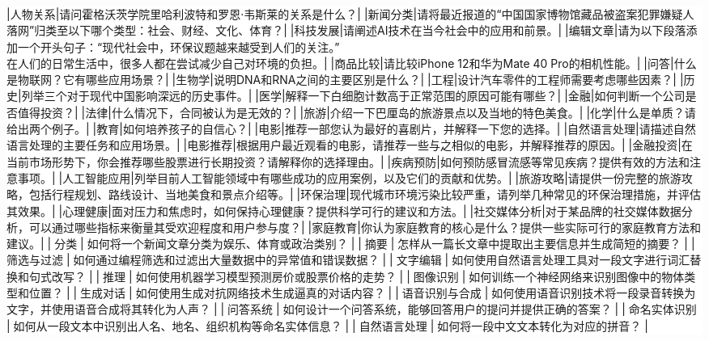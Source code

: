 |人物关系|请问霍格沃茨学院里哈利波特和罗恩·韦斯莱的关系是什么？|
|新闻分类|请将最近报道的“中国国家博物馆藏品被盗案犯罪嫌疑人落网”归类至以下哪个类型：社会、财经、文化、体育？|
|科技发展|请阐述AI技术在当今社会中的应用和前景。|
|编辑文章|请为以下段落添加一个开头句子：“现代社会中，环保议题越来越受到人们的关注。”<br>在人们的日常生活中，很多人都在尝试减少自己对环境的负担。|
|商品比较|请比较iPhone 12和华为Mate 40 Pro的相机性能。|
|问答|什么是物联网？它有哪些应用场景？|
|生物学|说明DNA和RNA之间的主要区别是什么？|
|工程|设计汽车零件的工程师需要考虑哪些因素？|
|历史|列举三个对于现代中国影响深远的历史事件。|
|医学|解释一下白细胞计数高于正常范围的原因可能有哪些？|
|金融|如何判断一个公司是否值得投资？|
|法律|什么情况下，合同被认为是无效的？|
|旅游|介绍一下巴厘岛的旅游景点以及当地的特色美食。|
|化学|什么是单质？请给出两个例子。|
|教育|如何培养孩子的自信心？|
|电影|推荐一部您认为最好的喜剧片，并解释一下您的选择。|
|自然语言处理|请描述自然语言处理的主要任务和应用场景。|
|电影推荐|根据用户最近观看的电影，请推荐一些与之相似的电影，并解释推荐的原因。|
|金融投资|在当前市场形势下，你会推荐哪些股票进行长期投资？请解释你的选择理由。|
|疾病预防|如何预防感冒流感等常见疾病？提供有效的方法和注意事项。|
|人工智能应用|列举目前人工智能领域中有哪些成功的应用案例，以及它们的贡献和优势。|
|旅游攻略|请提供一份完整的旅游攻略，包括行程规划、路线设计、当地美食和景点介绍等。|
|环保治理|现代城市环境污染比较严重，请列举几种常见的环保治理措施，并评估其效果。|
|心理健康|面对压力和焦虑时，如何保持心理健康？提供科学可行的建议和方法。|
|社交媒体分析|对于某品牌的社交媒体数据分析，可以通过哪些指标来衡量其受欢迎程度和用户参与度？|
|家庭教育|你认为家庭教育的核心是什么？提供一些实际可行的家庭教育方法和建议。|
| 分类               | 如何将一个新闻文章分类为娱乐、体育或政治类别？             |
| 摘要               | 怎样从一篇长文章中提取出主要信息并生成简短的摘要？           |
| 筛选与过滤         | 如何通过编程筛选和过滤出大量数据中的异常值和错误数据？     |
| 文字编辑           | 如何使用自然语言处理工具对一段文字进行词汇替换和句式改写？ |
| 推理               | 如何使用机器学习模型预测房价或股票价格的走势？             |
| 图像识别           | 如何训练一个神经网络来识别图像中的物体类型和位置？         |
| 生成对话           | 如何使用生成对抗网络技术生成逼真的对话内容？               |
| 语音识别与合成     | 如何使用语音识别技术将一段录音转换为文字，并使用语音合成将其转化为人声？ |
| 问答系统           | 如何设计一个问答系统，能够回答用户的提问并提供正确的答案？ |
| 命名实体识别       | 如何从一段文本中识别出人名、地名、组织机构等命名实体信息？   |
| 自然语言处理 | 如何将一段中文文本转化为对应的拼音？ |